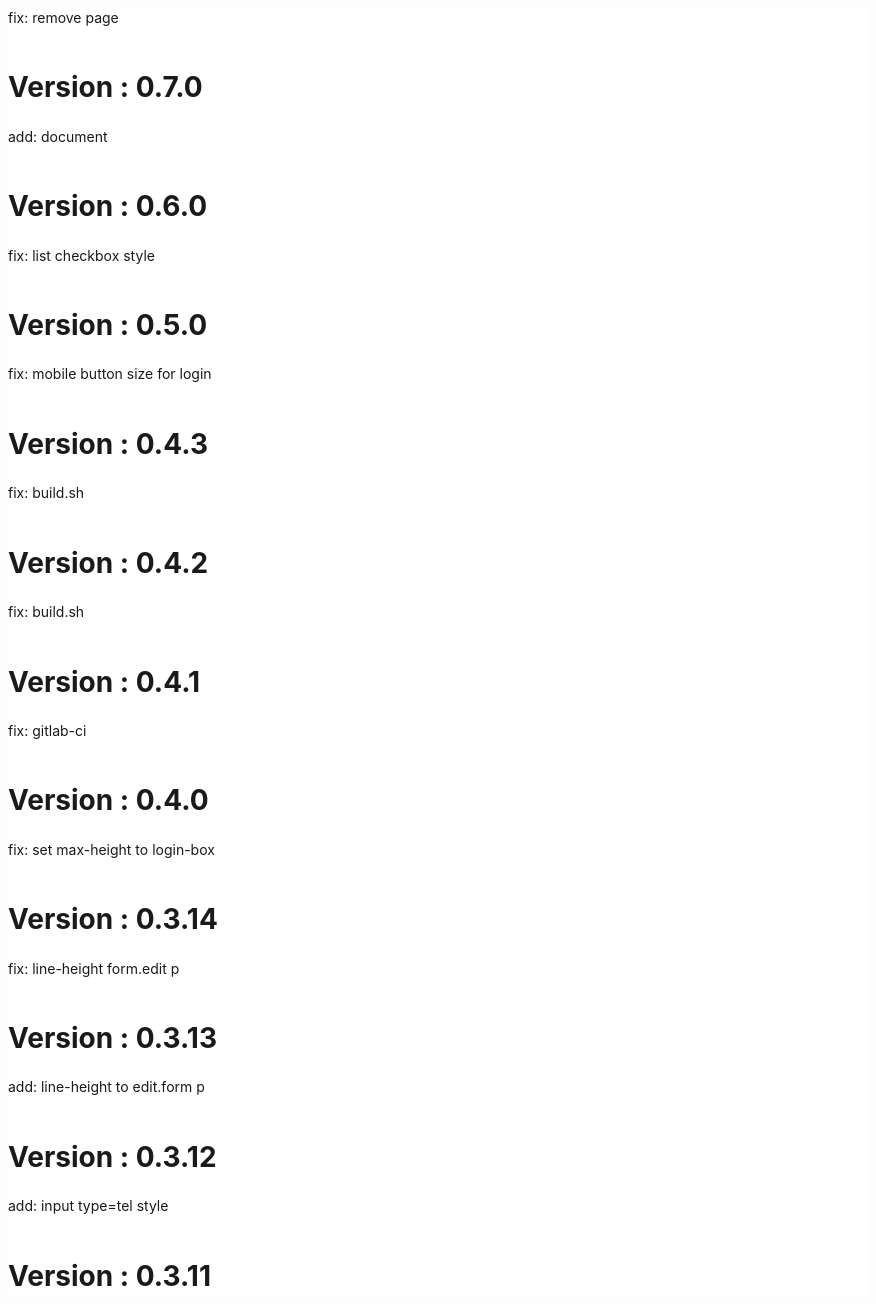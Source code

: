 fix: remove page

# Version : 0.7.0

add: document

# Version : 0.6.0

fix: list checkbox style

# Version : 0.5.0

fix: mobile button size for login

# Version : 0.4.3

fix: build.sh

# Version : 0.4.2

fix: build.sh

# Version : 0.4.1

fix: gitlab-ci

# Version : 0.4.0

fix: set max-height to login-box

# Version : 0.3.14

fix: line-height form.edit p

# Version : 0.3.13

add: line-height to edit.form p

# Version : 0.3.12

add: input type=tel style

# Version : 0.3.11
